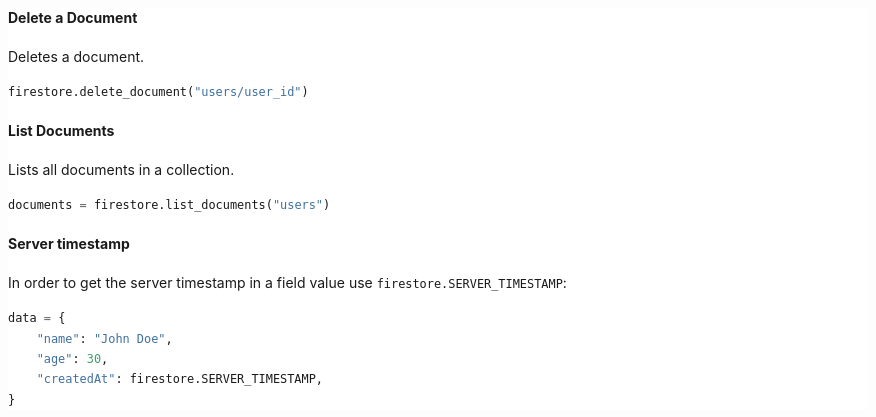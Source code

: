 #### Delete a Document

Deletes a document.

```python
firestore.delete_document("users/user_id")
```

#### List Documents

Lists all documents in a collection.

```python
documents = firestore.list_documents("users")
```

#### Server timestamp

In order to get the server timestamp in a field value use `firestore.SERVER_TIMESTAMP`:

```python
data = {
    "name": "John Doe",
    "age": 30,
    "createdAt": firestore.SERVER_TIMESTAMP,
}
```
